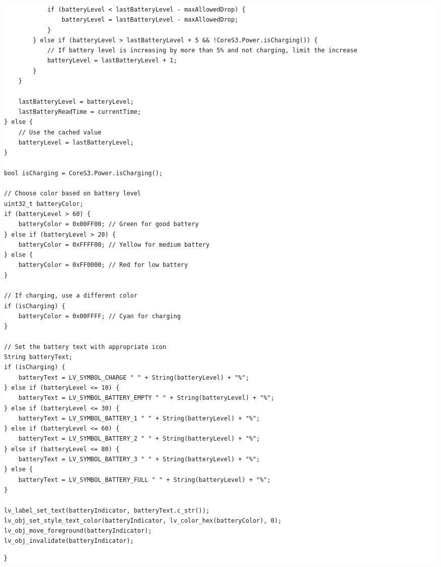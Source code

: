                 if (batteryLevel < lastBatteryLevel - maxAllowedDrop) {
                    batteryLevel = lastBatteryLevel - maxAllowedDrop;
                }
            } else if (batteryLevel > lastBatteryLevel + 5 && !CoreS3.Power.isCharging()) {
                // If battery level is increasing by more than 5% and not charging, limit the increase
                batteryLevel = lastBatteryLevel + 1;
            }
        }
        
        lastBatteryLevel = batteryLevel;
        lastBatteryReadTime = currentTime;
    } else {
        // Use the cached value
        batteryLevel = lastBatteryLevel;
    }
    
    bool isCharging = CoreS3.Power.isCharging();
    
    // Choose color based on battery level
    uint32_t batteryColor;
    if (batteryLevel > 60) {
        batteryColor = 0x00FF00; // Green for good battery
    } else if (batteryLevel > 20) {
        batteryColor = 0xFFFF00; // Yellow for medium battery
    } else {
        batteryColor = 0xFF0000; // Red for low battery
    }
    
    // If charging, use a different color
    if (isCharging) {
        batteryColor = 0x00FFFF; // Cyan for charging
    }
    
    // Set the battery text with appropriate icon
    String batteryText;
    if (isCharging) {
        batteryText = LV_SYMBOL_CHARGE " " + String(batteryLevel) + "%";
    } else if (batteryLevel <= 10) {
        batteryText = LV_SYMBOL_BATTERY_EMPTY " " + String(batteryLevel) + "%";
    } else if (batteryLevel <= 30) {
        batteryText = LV_SYMBOL_BATTERY_1 " " + String(batteryLevel) + "%";
    } else if (batteryLevel <= 60) {
        batteryText = LV_SYMBOL_BATTERY_2 " " + String(batteryLevel) + "%";
    } else if (batteryLevel <= 80) {
        batteryText = LV_SYMBOL_BATTERY_3 " " + String(batteryLevel) + "%";
    } else {
        batteryText = LV_SYMBOL_BATTERY_FULL " " + String(batteryLevel) + "%";
    }
    
    lv_label_set_text(batteryIndicator, batteryText.c_str());
    lv_obj_set_style_text_color(batteryIndicator, lv_color_hex(batteryColor), 0);
    lv_obj_move_foreground(batteryIndicator);
    lv_obj_invalidate(batteryIndicator);
}
